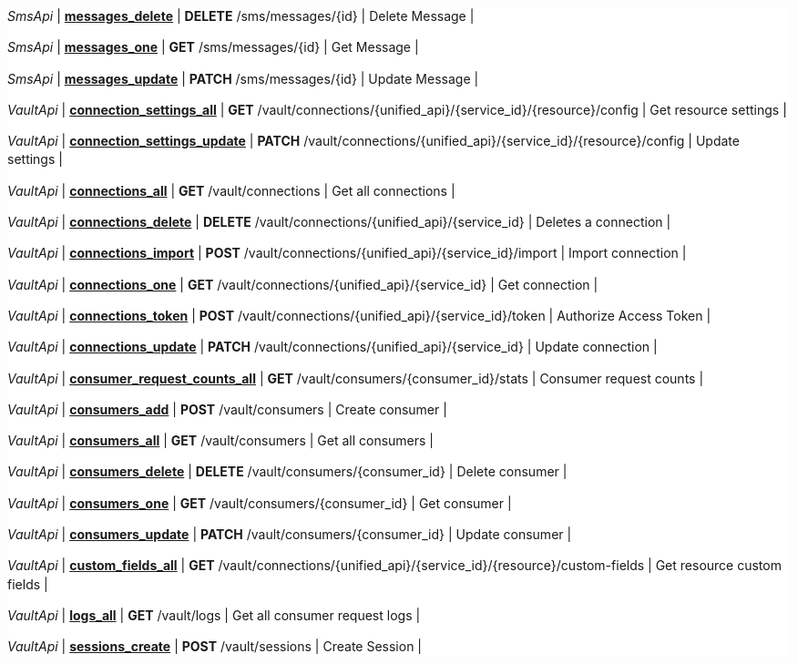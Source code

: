 _SmsApi_ | [**messages_delete**](docs/apis/SmsApi.md#messages_delete) | **DELETE** /sms/messages/{id} | Delete Message |

_SmsApi_ | [**messages_one**](docs/apis/SmsApi.md#messages_one) | **GET** /sms/messages/{id} | Get Message |

_SmsApi_ | [**messages_update**](docs/apis/SmsApi.md#messages_update) | **PATCH** /sms/messages/{id} | Update Message |

_VaultApi_ | [**connection_settings_all**](docs/apis/VaultApi.md#connection_settings_all) | **GET** /vault/connections/{unified_api}/{service_id}/{resource}/config | Get resource settings |

_VaultApi_ | [**connection_settings_update**](docs/apis/VaultApi.md#connection_settings_update) | **PATCH** /vault/connections/{unified_api}/{service_id}/{resource}/config | Update settings |

_VaultApi_ | [**connections_all**](docs/apis/VaultApi.md#connections_all) | **GET** /vault/connections | Get all connections |

_VaultApi_ | [**connections_delete**](docs/apis/VaultApi.md#connections_delete) | **DELETE** /vault/connections/{unified_api}/{service_id} | Deletes a connection |

_VaultApi_ | [**connections_import**](docs/apis/VaultApi.md#connections_import) | **POST** /vault/connections/{unified_api}/{service_id}/import | Import connection |

_VaultApi_ | [**connections_one**](docs/apis/VaultApi.md#connections_one) | **GET** /vault/connections/{unified_api}/{service_id} | Get connection |

_VaultApi_ | [**connections_token**](docs/apis/VaultApi.md#connections_token) | **POST** /vault/connections/{unified_api}/{service_id}/token | Authorize Access Token |

_VaultApi_ | [**connections_update**](docs/apis/VaultApi.md#connections_update) | **PATCH** /vault/connections/{unified_api}/{service_id} | Update connection |

_VaultApi_ | [**consumer_request_counts_all**](docs/apis/VaultApi.md#consumer_request_counts_all) | **GET** /vault/consumers/{consumer_id}/stats | Consumer request counts |

_VaultApi_ | [**consumers_add**](docs/apis/VaultApi.md#consumers_add) | **POST** /vault/consumers | Create consumer |

_VaultApi_ | [**consumers_all**](docs/apis/VaultApi.md#consumers_all) | **GET** /vault/consumers | Get all consumers |

_VaultApi_ | [**consumers_delete**](docs/apis/VaultApi.md#consumers_delete) | **DELETE** /vault/consumers/{consumer_id} | Delete consumer |

_VaultApi_ | [**consumers_one**](docs/apis/VaultApi.md#consumers_one) | **GET** /vault/consumers/{consumer_id} | Get consumer |

_VaultApi_ | [**consumers_update**](docs/apis/VaultApi.md#consumers_update) | **PATCH** /vault/consumers/{consumer_id} | Update consumer |

_VaultApi_ | [**custom_fields_all**](docs/apis/VaultApi.md#custom_fields_all) | **GET** /vault/connections/{unified_api}/{service_id}/{resource}/custom-fields | Get resource custom fields |

_VaultApi_ | [**logs_all**](docs/apis/VaultApi.md#logs_all) | **GET** /vault/logs | Get all consumer request logs |

_VaultApi_ | [**sessions_create**](docs/apis/VaultApi.md#sessions_create) | **POST** /vault/sessions | Create Session |
